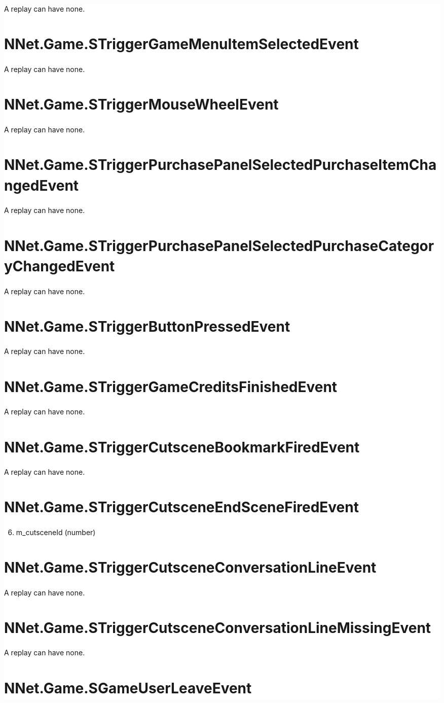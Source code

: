 A replay can have none.

# NNet.Game.STriggerGameMenuItemSelectedEvent

A replay can have none.

# NNet.Game.STriggerMouseWheelEvent

A replay can have none.

# NNet.Game.STriggerPurchasePanelSelectedPurchaseItemChangedEvent

A replay can have none.

# NNet.Game.STriggerPurchasePanelSelectedPurchaseCategoryChangedEvent

A replay can have none.

# NNet.Game.STriggerButtonPressedEvent

A replay can have none.

# NNet.Game.STriggerGameCreditsFinishedEvent

A replay can have none.

# NNet.Game.STriggerCutsceneBookmarkFiredEvent

A replay can have none.

# NNet.Game.STriggerCutsceneEndSceneFiredEvent

6. m_cutsceneId (number)

# NNet.Game.STriggerCutsceneConversationLineEvent

A replay can have none.

# NNet.Game.STriggerCutsceneConversationLineMissingEvent

A replay can have none.

# NNet.Game.SGameUserLeaveEvent
